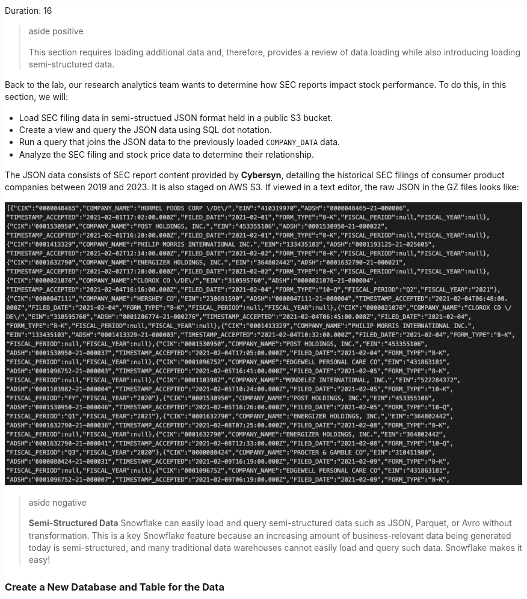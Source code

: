 Duration: 16

> aside positive
> 
>  This section requires loading additional data and, therefore, provides a review of data loading while also introducing loading semi-structured data.

Back to the lab, our research analytics team wants to determine how SEC reports impact stock performance. To do this, in this section, we will:
- Load SEC filing data in semi-structued JSON format held in a public S3 bucket.
- Create a view and query the JSON data using SQL dot notation.
- Run a query that joins the JSON data to the previously loaded `COMPANY_DATA` data.
- Analyze the SEC filing and stock price data to determine their relationship.

The JSON data consists of SEC report content provided by **Cybersyn**, detailing the historical SEC filings of consumer product companies between 2019 and 2023. It is also staged on AWS S3. If viewed in a text editor, the raw JSON in the GZ files looks like:

![raw JSON sample](assets/7SemiStruct_1_1.png)

> aside negative
> 
>  **Semi-Structured Data**
Snowflake can easily load and query semi-structured data such as JSON, Parquet, or Avro without transformation. This is a key Snowflake feature because an increasing amount of business-relevant data being generated today is semi-structured, and many traditional data warehouses cannot easily load and query such data. Snowflake makes it easy!

### Create a New Database and Table for the Data
